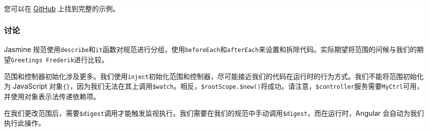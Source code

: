 
您可以在 [GitHub](https://github.com/fdietz/recipes-with-angular-js-examples/tree/master/chapter2/recipe7) 上找到完整的示例。

### 讨论

Jasmine 规范使用`describe`和`it`函数对规范进行分组，使用`beforeEach`和`afterEach`来设置和拆除代码。实际期望将范围的问候与我们的期望`Greetings Frederik`进行比较。

范围和控制器初始化涉及更多。我们使用`inject`初始化范围和控制器，尽可能接近我们的代码在运行时的行为方式。我们不能将范围初始化为 JavaScript 对象`{}`，因为我们无法在其上调用`$watch`。相反，`$rootScope.$new()`将成功。请注意，`$controller`服务需要`MyCtrl`可用，并使用对象表示法传递依赖项。

在我们更改范围后，需要`$digest`调用才能触发监视执行。我们需要在我们的规范中手动调用`$digest`，而在运行时，Angular 会自动为我们执行此操作。